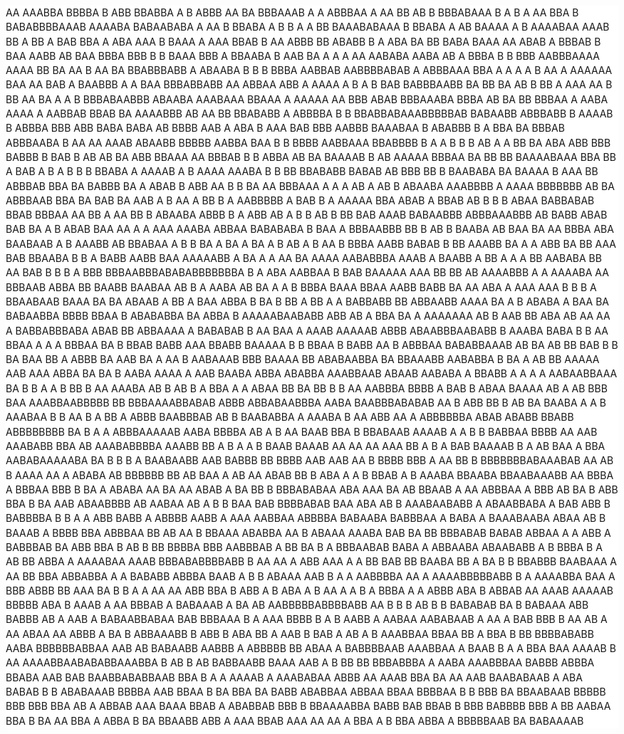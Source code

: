AA   AAABBA BBBBA B  ABB BBABBA   A  B ABBB AA BA BBBAAAB A A ABBBAA A  AA BB AB B BBBABAAA B  A  B  A AA  BBA B BABABBBBAAAB AAAABA BABAABABA  A  AA B BBABA A   B B A A BB  BAAABABAAA B BBABA  A AB  BAAAA A B  AAAABAA AAAB BB A BB A BAB BBA A ABA AAA B BAAA A AAA BBAB  B AA  ABBB BB  ABABB  B    A ABA    BA BB BABA  BAAA AA ABAB A  BBBAB  B BAA AABB AB BAA   BBBA BBB B B    BAAA BBB  A BBAABA    B   AAB BA A A A AA  AABABA AABA AB A BBBA B B  BBB   AABBBAAAA  AAAA BB BA AA B    AA BA  BBABBBABB A    ABAABA B   B B BBBA AABBAB     AABBBBABAB  A ABBBAAA  BBA  A A A A B AA   A  AAAAAA BAA AA BAB A BAABBB A A BAA BBBABBABB AA ABBAA  ABB A  AAAA A B A B  BAB BABBBAABB BA BB BA AB B BB A AAA  AA B BB   AA BA A A B BBBABAABBB ABAABA  AAABAAA   BBAAA  A AAAAA AA BBB  ABAB BBBAAABA BBBA AB BA BB BBBAA A AABA  AAAA A AABBAB  BBAB BA AAAABBB  AB AA   BB   BBABABB  A ABBBBA  B  B  BBABBABAAABBBBBAB BABAABB ABBBABB   B  AAAAB B  ABBBA BBB ABB  BABA    BABA   AB   BBBB AAB A    ABA      B AAA BAB BBB AABBB  BAAABAA  B   ABABBB B A BBA BA   BBBAB ABBBAABA B AA AA AAAB ABAABB BBBBB  AABBA BAA   B B  BBBB AABBAAA   BBABBBB B A A B B B AB A A BB   BA  ABA ABB BBB BABBB B BAB B AB AB BA    ABB BBAAA AA BBBAB B B ABBA  AB BA BAAAAB B   AB    AAAAA BBBAA  BA BB BB BAAAABAAA BBA BB A  BAB A  B    A B   B B BBABA A AAAAB A  B AAAA AAABA B  B BB   BBABABB BABAB  AB BBB  BB  B     BAABABA BA BAAAA B AAA BB  ABBBAB BBA BA BABBB BA  A  ABAB    B  ABB AA B B  BA AA  BBBAAA  A  A A AB A  AB B ABAABA   AAABBBB A AAAA    BBBBBBB     AB BA ABBBAAB BBA   BA  BAB  BA AAB   A B AA    A BB B A AABBBBB A  BAB B  A  AAAAA   BBA ABAB   A BBAB  AB B  B   B  ABAA BABBABAB BBAB BBBAA AA   BB  A AA BB B ABAABA ABBB B A  ABB AB A B B AB B  BB  BAB AAAB BABAABBB ABBBAAABBB AB BABB  ABAB  BAB BA A   B ABAB BAA AA A  A      AAA  AAABA  ABBAA  BABABABA  B BAA  A  BBBAABBB BB  B AB B   BAABA AB BAA BA AA BBBA ABA BAABAAB A B  AAABB AB  BBABAA   A  B B BA   A BA    A BA  A B    AB A  B AA B BBBA  AABB  BABAB    B BB   AAABB BA  A    A  ABB BA BB AAA BAB BBAABA B B  A BABB AABB BAA AAAAABB A BA A A  AA BA AAAA AABABBBA AAAB     A BAABB A BB A A A BB AABABA  BB AA BAB B      B B A BBB  BBBAABBBABABABBBBBBBA B A ABA AABBAA B BAB BAAAAA AAA BB BB AB AAAABBB A A     AAAABA AA  BBBAAB ABBA BB  BAABB BAABAA AB B A  AABA  AB BA A A B     BBBA BAAA BBAA  AABB  BABB BA AA ABA  A  AAA AAA   B B B A  BBAABAAB BAAA BA BA ABAAB A BB A BAA   ABBA B BA  B BB A  BB A A  BABBABB BB  ABBAABB AAAA BA A  B   ABABA     A BAA  BA BABAABBA BBBB BBAA B ABABABBA  BA ABBA  B AAAAABAABABB ABB AB A BBA BA  A AAAAAAA  AB B AAB  BB ABA  AB AA AA A BABBABBBABA   ABAB BB ABBAAAA  A      BABABAB B AA BAA A  AAAB AAAAAB  ABBB  ABAABBBAABABB B AAABA  BABA  B  B   AA BBAA A A   A  BBBAA BA B   BBAB BABB    AAA  BBABB BAAAAA B   B BBAA  B BABB   AA B  ABBBAA  BABABBAAAB AB   BA  AB   BB  BAB  B  B  BA BAA BB A    ABBB  BA AAB BA  A AA B    AABAAAB  BBB BAAAA BB ABABAABBA BA BBAAABB AABABBA B BA   A  AB  BB AAAAA AAB     AAA ABBA   BA BA  B  AABA  AAAA A    AAB  BAABA  ABBA ABABBA AAABBAAB   ABAAB AABABA A  BBABB   A A  A  A    AABAABBAAA   BA B B  A A B  BB B  AA AAABA  AB B AB  B A BBA A A ABAA BB  BA BB B B AA AABBBA BBBB A BAB  B ABAA BAAAA AB A AB BBB BAA AAABBAABBBBB BB  BBBAAAABBABAB ABBB      ABBABAABBBA AABA     BAABBBABABAB  AA B ABB BB B  AB BA BAABA  A A B AAABAA B B AA  B  A BB A ABBB BAABBBAB AB B BAABABBA  A AAABA B AA ABB AA A    ABBBBBBA   ABAB ABABB BBABB ABBBBBBBB  BA  B A A  ABBBAAAAAB    AABA  BBBBA  AB A B AA BAAB BBA B BBABAAB AAAAB A A  B B  BABBAA BBBB  AA AAB AAABABB BBA AB  AAABABBBBA   AAABB BB A B A  A B BAAB BAAAB  AA AA AA   AAA BB A B    A BAB BAAAAB B A AB BAA A BBA     AABABAAAAABA BA  B B  B  A BAABAABB   AAB  BABBB BB BBBB     AAB AAB  AA B BBBB BBB  A  AA BB B BBBBBBBABAAABAB   AA AB  B  AAAA   AA A ABABA AB  BBBBBB    BB AB BAA A AB AA ABAB BB B ABA A A B BBAB A  B  AAABA BBAABA BBAABAAABB AA BBBA A BBBAA BBB  B BA A   ABABA  AA  BA AA ABAB   A BA  BB B BBBABABAA ABA AAA BA AB BBAAB A AA ABBBAA  A  BBB   AB  BA  B ABB BBA  B BA  AAB ABAABBBB AB AABAA   AB   A B  B  BAA BAB BBBBABAB  BAA ABA AB  B  AAABAABABB A   ABAABBABA A  BAB ABB  B  BABBBBA   B B A A ABB BABB A ABBBB  AABB  A AAA AABBAA ABBBBA BABAABA BABBBAA A  BABA    A BAAABAABA ABAA AB   B BAAAB A BBBB BBA  ABBBAA BB AB AA   B  BBAAA ABABBA AA B ABAAA AAABA BAB    BA  BB BBBABAB BABAB ABBAA A  A  ABB A BABBBAB  BA ABB  BBA B AB B BB  BBBBA BBB AABBBAB A BB BA  B A BBBAABAB  BABA  A  ABBAABA ABAABABB   A  B BBBA B A  AB BB ABBA A AAAABAA AAAB BBBABABBBBABB B  AA AA A ABB AAA A A BB BAB BB BAABA  BB A   BA B   B  BBABBB  BAABAAA A AA BB BBA ABBABBA A A BABABB   ABBBA BAAB A B  B   ABAAA AAB B A  A AABBBBA AA A AAAABBBBBABB B A AAAABBA BAA  A  BBB ABBB  BB    AAA  BA B   B A    A AA    AA ABB BBA    B   ABB  A  B   ABA A B   AA    A A B A BBBA  A A  ABBB  ABA B ABBAB AA   AAAB AAAAAB  BBBBB  ABA B AAAB A      AA BBBAB A BABAAAB A BA AB  AABBBBBABBBBABB AA B B  B  AB B B BABABAB       BA B   BABAAA  ABB  BABBB AB A AAB   A BABAABBABAA   BAB BBBAAA   B A AAA BBBB B A B AABB  A AABAA AABABAAB   A  AA A  BAB BBB B AA AB  A AA ABAA AA ABBB A  BA  B   ABBAAABB   B ABB B  ABA BB  A AAB B BAB A AB   A B AAABBAA BBAA BB  A BBA   B  BB      BBBBABABB AABA  BBBBBBABBAA  AAB AB  BABAABB AABBB  A ABBBBB  BB ABAA A BABBBBAAB  AAABBAA A  BAAB B A A BBA BAA AAAAB B AA AAAABBAABABABBAAABBA B AB B AB BABBAABB BAAA AAB A  B  BB   BB BBBABBBA     A AABA AAABBBAA BABBB  ABBBA BBABA   AAB BAB BAABBABABBAAB BBA B   A A    AAAAB A  AAABABAA  ABBB    AA AAAB BBA BA AA AAB BAABABAAB A ABA  BABAB   B  B ABABAAAB  BBBBA AAB BBAA B  BA BBA   BA BABB  ABABBAA ABBAA BBAA BBBBAA B  B  BBB  BA BBAABAAB BBBBB  BBB BBB  BBA  AB A ABBAB AAA BAAA BBAB A  ABABBAB  BBB   B       BBAAAABBA BABB BAB BBAB B    BBB BABBBB BBB A  BB  AABAA    BBA B BA  AA BBA A  ABBA  B   BA   BBAABB  ABB  A AAA  BBAB AAA  AA AA  A BBA A B   BBA ABBA  A BBBBBAAB BA BABAAAAB